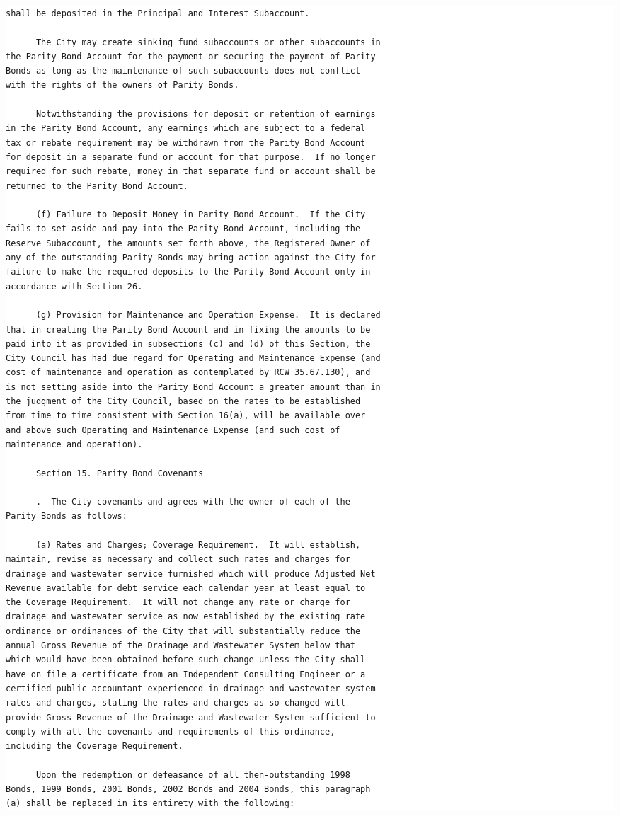     shall be deposited in the Principal and Interest Subaccount.  
  
          The City may create sinking fund subaccounts or other subaccounts in  
    the Parity Bond Account for the payment or securing the payment of Parity  
    Bonds as long as the maintenance of such subaccounts does not conflict  
    with the rights of the owners of Parity Bonds.  
  
          Notwithstanding the provisions for deposit or retention of earnings  
    in the Parity Bond Account, any earnings which are subject to a federal  
    tax or rebate requirement may be withdrawn from the Parity Bond Account  
    for deposit in a separate fund or account for that purpose.  If no longer  
    required for such rebate, money in that separate fund or account shall be  
    returned to the Parity Bond Account.  
  
          (f) Failure to Deposit Money in Parity Bond Account.  If the City  
    fails to set aside and pay into the Parity Bond Account, including the  
    Reserve Subaccount, the amounts set forth above, the Registered Owner of  
    any of the outstanding Parity Bonds may bring action against the City for  
    failure to make the required deposits to the Parity Bond Account only in  
    accordance with Section 26.  
  
          (g) Provision for Maintenance and Operation Expense.  It is declared  
    that in creating the Parity Bond Account and in fixing the amounts to be  
    paid into it as provided in subsections (c) and (d) of this Section, the  
    City Council has had due regard for Operating and Maintenance Expense (and  
    cost of maintenance and operation as contemplated by RCW 35.67.130), and  
    is not setting aside into the Parity Bond Account a greater amount than in  
    the judgment of the City Council, based on the rates to be established  
    from time to time consistent with Section 16(a), will be available over  
    and above such Operating and Maintenance Expense (and such cost of  
    maintenance and operation).  
  
          Section 15. Parity Bond Covenants  
  
          .  The City covenants and agrees with the owner of each of the  
    Parity Bonds as follows:  
  
          (a) Rates and Charges; Coverage Requirement.  It will establish,  
    maintain, revise as necessary and collect such rates and charges for  
    drainage and wastewater service furnished which will produce Adjusted Net  
    Revenue available for debt service each calendar year at least equal to  
    the Coverage Requirement.  It will not change any rate or charge for  
    drainage and wastewater service as now established by the existing rate  
    ordinance or ordinances of the City that will substantially reduce the  
    annual Gross Revenue of the Drainage and Wastewater System below that  
    which would have been obtained before such change unless the City shall  
    have on file a certificate from an Independent Consulting Engineer or a  
    certified public accountant experienced in drainage and wastewater system  
    rates and charges, stating the rates and charges as so changed will  
    provide Gross Revenue of the Drainage and Wastewater System sufficient to  
    comply with all the covenants and requirements of this ordinance,  
    including the Coverage Requirement.  
  
          Upon the redemption or defeasance of all then-outstanding 1998  
    Bonds, 1999 Bonds, 2001 Bonds, 2002 Bonds and 2004 Bonds, this paragraph  
    (a) shall be replaced in its entirety with the following:  
  